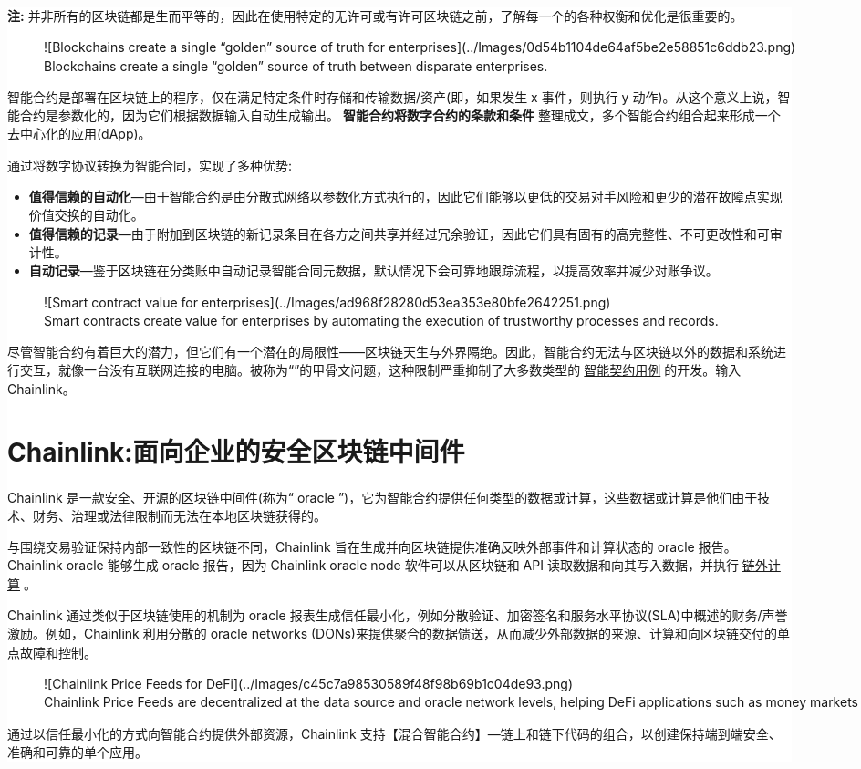 **注:** 并非所有的区块链都是生而平等的，因此在使用特定的无许可或有许可区块链之前，了解每一个的各种权衡和优化是很重要的。

<figure id="attachment_3424" aria-describedby="caption-attachment-3424" style="width: 2560px" class="wp-caption alignnone">![Blockchains create a single “golden” source of truth for enterprises](../Images/0d54b1104de64af5be2e58851c6ddb23.png)

<figcaption id="caption-attachment-3424" class="wp-caption-text">Blockchains create a single “golden” source of truth between disparate enterprises.</figcaption>

</figure>

[](https://chain.link/education/smart-contracts)智能合约是部署在区块链上的程序，仅在满足特定条件时存储和传输数据/资产(即，如果发生 x 事件，则执行 y 动作)。从这个意义上说，智能合约是参数化的，因为它们根据数据输入自动生成输出。 **智能合约将数字合约的条款和条件** 整理成文，多个智能合约组合起来形成一个去中心化的应用(dApp)。

通过将数字协议转换为智能合同，实现了多种优势:

*   **值得信赖的自动化**—由于智能合约是由分散式网络以参数化方式执行的，因此它们能够以更低的交易对手风险和更少的潜在故障点实现价值交换的自动化。
*   **值得信赖的记录**—由于附加到区块链的新记录条目在各方之间共享并经过冗余验证，因此它们具有固有的高完整性、不可更改性和可审计性。
*   **自动记录**—鉴于区块链在分类账中自动记录智能合同元数据，默认情况下会可靠地跟踪流程，以提高效率并减少对账争议。

<figure id="attachment_3425" aria-describedby="caption-attachment-3425" style="width: 3053px" class="wp-caption alignnone">![Smart contract value for enterprises](../Images/ad968f28280d53ea353e80bfe2642251.png)

<figcaption id="caption-attachment-3425" class="wp-caption-text">Smart contracts create value for enterprises by automating the execution of trustworthy processes and records.</figcaption>

</figure>

尽管智能合约有着巨大的潜力，但它们有一个潜在的局限性——区块链天生与外界隔绝。因此，智能合约无法与区块链以外的数据和系统进行交互，就像一台没有互联网连接的电脑。被称为“[](https://blog.chain.link/what-is-the-blockchain-oracle-problem/)”的甲骨文问题，这种限制严重抑制了大多数类型的 [智能契约用例](https://blog.chain.link/44-ways-to-enhance-your-smart-contract-with-chainlink/) 的开发。输入 Chainlink。

# **Chainlink:面向企业的安全区块链中间件**

[Chainlink](https://blog.chain.link/what-is-chainlink/) 是一款安全、开源的区块链中间件(称为“ [oracle](https://chain.link/education/blockchain-oracles) ”)，它为智能合约提供任何类型的数据或计算，这些数据或计算是他们由于技术、财务、治理或法律限制而无法在本地区块链获得的。

与围绕交易验证保持内部一致性的区块链不同，Chainlink 旨在生成并向区块链提供准确反映外部事件和计算状态的 oracle 报告。Chainlink oracle 能够生成 oracle 报告，因为 Chainlink oracle node 软件可以从区块链和 API 读取数据和向其写入数据，并执行 [链外计算](https://blog.chain.link/what-is-oracle-computation/) 。

Chainlink 通过类似于区块链使用的机制为 oracle 报表生成信任最小化，例如分散验证、加密签名和服务水平协议(SLA)中概述的财务/声誉激励。例如，Chainlink 利用分散的 oracle networks (DONs)来提供聚合的[](https://chain.link/use-cases/defi)数据馈送，从而减少外部数据的来源、计算和向区块链交付的单点故障和控制。

<figure id="attachment_3426" aria-describedby="caption-attachment-3426" style="width: 1920px" class="wp-caption alignnone">![Chainlink Price Feeds for DeFi](../Images/c45c7a98530589f48f98b69b1c04de93.png)

<figcaption id="caption-attachment-3426" class="wp-caption-text">Chainlink Price Feeds are decentralized at the data source and oracle network levels, helping DeFi applications such as money markets securely issue and liquidate loans based on real-time asset prices.</figcaption>

</figure>

通过以信任最小化的方式向智能合约提供外部资源，Chainlink 支持[](https://blog.chain.link/hybrid-smart-contracts-explained/)【混合智能合约】—链上和链下代码的组合，以创建保持端到端安全、准确和可靠的单个应用。
